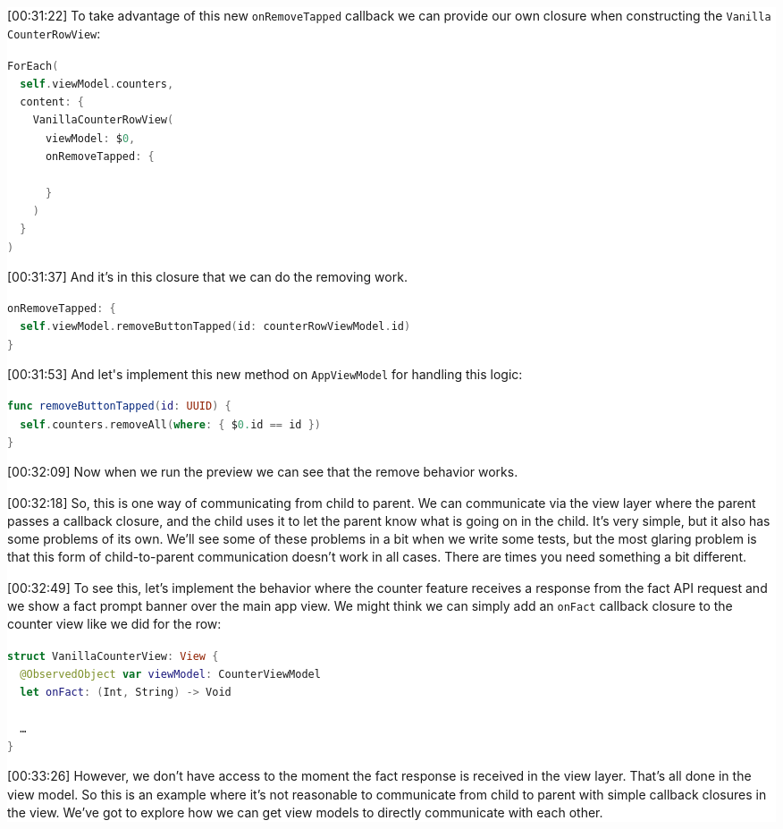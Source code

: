 [00:31:22] To take advantage of this new `onRemoveTapped` callback we can provide our own closure when constructing the `VanillaCounterRowView`:

```swift
ForEach(
  self.viewModel.counters,
  content: {
    VanillaCounterRowView(
      viewModel: $0,
      onRemoveTapped: {

      }
    )
  }
)
```

[00:31:37] And it’s in this closure that we can do the removing work.

```swift
onRemoveTapped: {
  self.viewModel.removeButtonTapped(id: counterRowViewModel.id)
}
```

[00:31:53] And let's implement this new method on `AppViewModel` for handling this logic:

```swift
func removeButtonTapped(id: UUID) {
  self.counters.removeAll(where: { $0.id == id })
}
```

[00:32:09] Now when we run the preview we can see that the remove behavior works.

[00:32:18] So, this is one way of communicating from child to parent. We can communicate via the view layer where the parent passes a callback closure, and the child uses it to let the parent know what is going on in the child. It’s very simple, but it also has some problems of its own. We’ll see some of these problems in a bit when we write some tests, but the most glaring problem is that this form of child-to-parent communication doesn’t work in all cases. There are times you need something a bit different.

[00:32:49] To see this, let’s implement the behavior where the counter feature receives a response from the fact API request and we show a fact prompt banner over the main app view. We might think we can simply add an `onFact` callback closure to the counter view like we did for the row:

```swift
struct VanillaCounterView: View {
  @ObservedObject var viewModel: CounterViewModel
  let onFact: (Int, String) -> Void

  …
}
```

[00:33:26] However, we don’t have access to the moment the fact response is received in the view layer. That’s all done in the view model. So this is an example where it’s not reasonable to communicate from child to parent with simple callback closures in the view. We’ve got to explore how we can get view models to directly communicate with each other.

